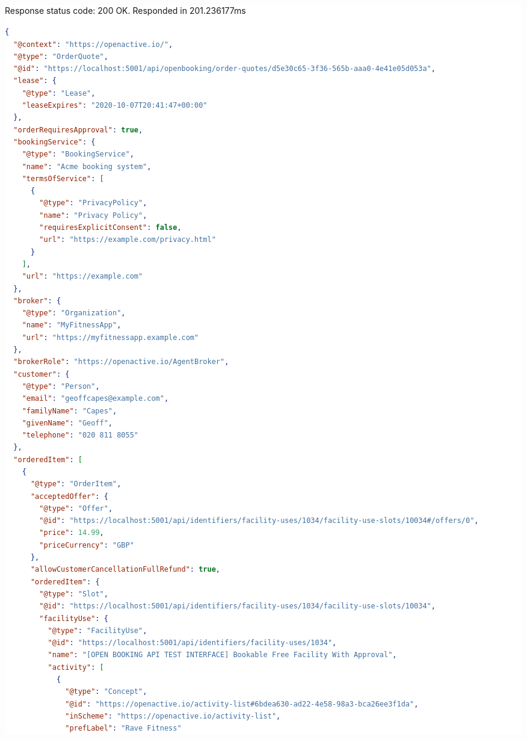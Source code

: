 
Response status code: 200 OK. Responded in 201.236177ms
```json
{
  "@context": "https://openactive.io/",
  "@type": "OrderQuote",
  "@id": "https://localhost:5001/api/openbooking/order-quotes/d5e30c65-3f36-565b-aaa0-4e41e05d053a",
  "lease": {
    "@type": "Lease",
    "leaseExpires": "2020-10-07T20:41:47+00:00"
  },
  "orderRequiresApproval": true,
  "bookingService": {
    "@type": "BookingService",
    "name": "Acme booking system",
    "termsOfService": [
      {
        "@type": "PrivacyPolicy",
        "name": "Privacy Policy",
        "requiresExplicitConsent": false,
        "url": "https://example.com/privacy.html"
      }
    ],
    "url": "https://example.com"
  },
  "broker": {
    "@type": "Organization",
    "name": "MyFitnessApp",
    "url": "https://myfitnessapp.example.com"
  },
  "brokerRole": "https://openactive.io/AgentBroker",
  "customer": {
    "@type": "Person",
    "email": "geoffcapes@example.com",
    "familyName": "Capes",
    "givenName": "Geoff",
    "telephone": "020 811 8055"
  },
  "orderedItem": [
    {
      "@type": "OrderItem",
      "acceptedOffer": {
        "@type": "Offer",
        "@id": "https://localhost:5001/api/identifiers/facility-uses/1034/facility-use-slots/10034#/offers/0",
        "price": 14.99,
        "priceCurrency": "GBP"
      },
      "allowCustomerCancellationFullRefund": true,
      "orderedItem": {
        "@type": "Slot",
        "@id": "https://localhost:5001/api/identifiers/facility-uses/1034/facility-use-slots/10034",
        "facilityUse": {
          "@type": "FacilityUse",
          "@id": "https://localhost:5001/api/identifiers/facility-uses/1034",
          "name": "[OPEN BOOKING API TEST INTERFACE] Bookable Free Facility With Approval",
          "activity": [
            {
              "@type": "Concept",
              "@id": "https://openactive.io/activity-list#6bdea630-ad22-4e58-98a3-bca26ee3f1da",
              "inScheme": "https://openactive.io/activity-list",
              "prefLabel": "Rave Fitness"
```